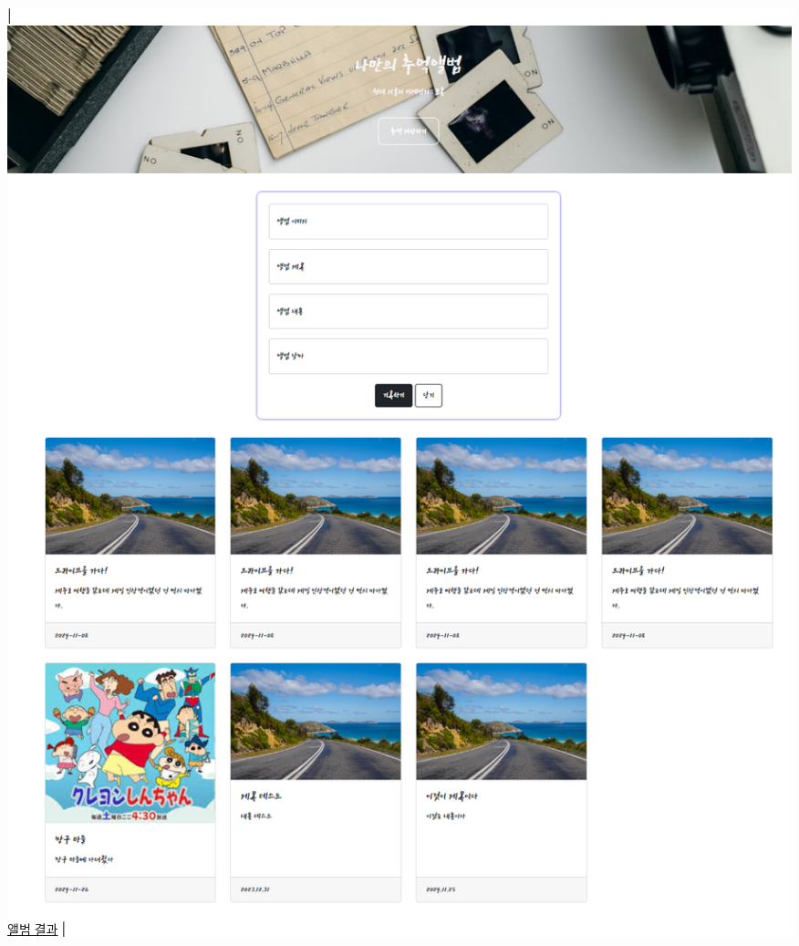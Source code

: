 | ![추억앨범](https://github.com/learner-nosilv/Sparta_Codingclub/blob/main/Web_basic/result_img/4%EC%A3%BC%EC%B0%A8-%EC%B6%94%EC%96%B5%EC%95%A8%EB%B2%94%EC%97%90%20Firebase%EC%97%B0%EA%B2%B0%ED%95%98%EA%B8%B0.png?raw=true)[앨범 결과](<https://github.com/learner-nosilv/Sparta_Codingclub/blob/main/Web_basic/%234-4%20Album-DB(%EC%A0%95%EB%B3%B4%EA%B0%80%EB%A6%BC).html>) |